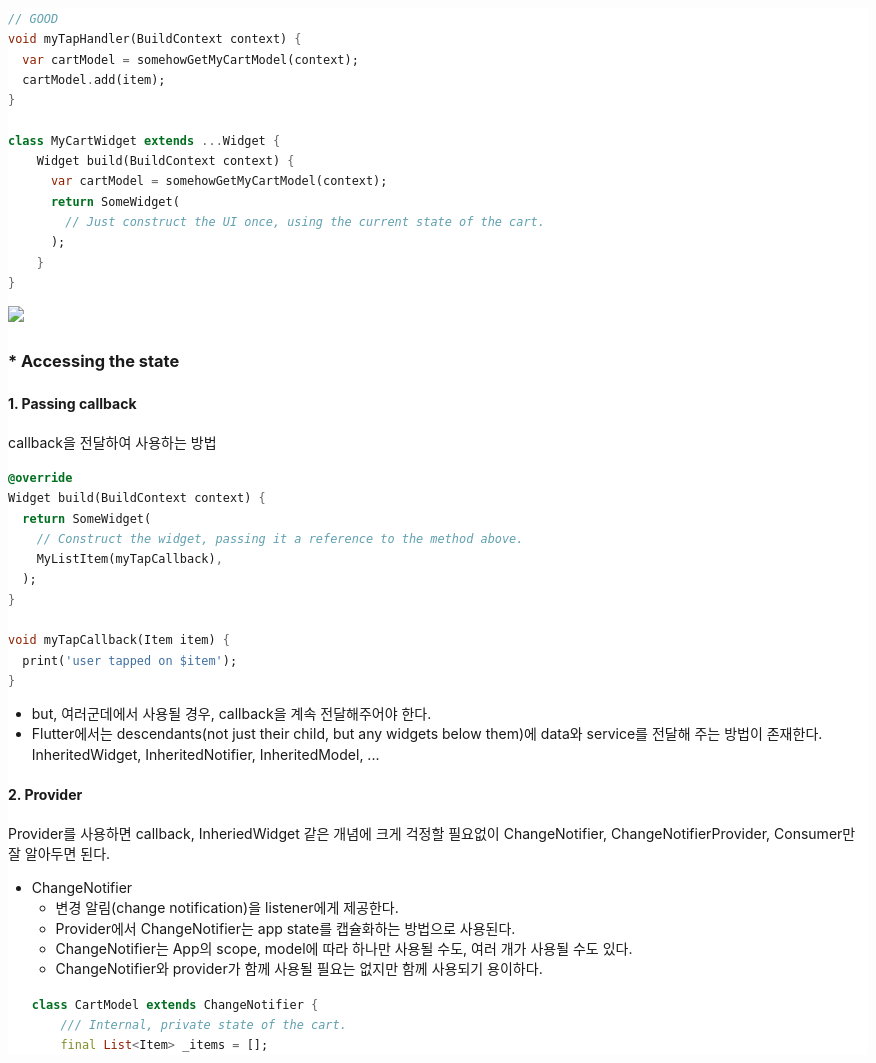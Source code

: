```dart
// GOOD
void myTapHandler(BuildContext context) {
  var cartModel = somehowGetMyCartModel(context);
  cartModel.add(item);
}

class MyCartWidget extends ...Widget {
    Widget build(BuildContext context) {
      var cartModel = somehowGetMyCartModel(context);
      return SomeWidget(
        // Just construct the UI once, using the current state of the cart.
      );
    }
}
```

![](https://flutter.dev/assets/development/data-and-backend/state-mgmt/simple-widget-tree-with-cart-088b22c4ef4e4389a1cababaceaadcd36ba3de37613080942885263c36e29595.png)

### * Accessing the state

<h4>1. Passing callback</h4>

callback을 전달하여 사용하는 방법
```dart
@override
Widget build(BuildContext context) {
  return SomeWidget(
    // Construct the widget, passing it a reference to the method above.
    MyListItem(myTapCallback),
  );
}

void myTapCallback(Item item) {
  print('user tapped on $item');
}
```
* but, 여러군데에서 사용될 경우, callback을 계속 전달해주어야 한다.
* Flutter에서는 descendants(not just their child, but any widgets below them)에 data와 service를 전달해 주는 방법이 존재한다. InheritedWidget, InheritedNotifier, InheritedModel, ...

<h4>2. Provider</h4>

Provider를 사용하면 callback, InheriedWidget 같은 개념에 크게 걱정할 필요없이 ChangeNotifier, ChangeNotifierProvider, Consumer만 잘 알아두면 된다.

- ChangeNotifier
	- 변경 알림(change notification)을 listener에게 제공한다.
	- Provider에서 ChangeNotifier는 app state를 캡슐화하는 방법으로 사용된다.
	- ChangeNotifier는 App의 scope, model에 따라 하나만 사용될 수도, 여러 개가 사용될 수도 있다.
	- ChangeNotifier와 provider가 함께 사용될 필요는 없지만 함께 사용되기 용이하다.
    ```dart
    class CartModel extends ChangeNotifier {
    	/// Internal, private state of the cart.
        final List<Item> _items = [];
